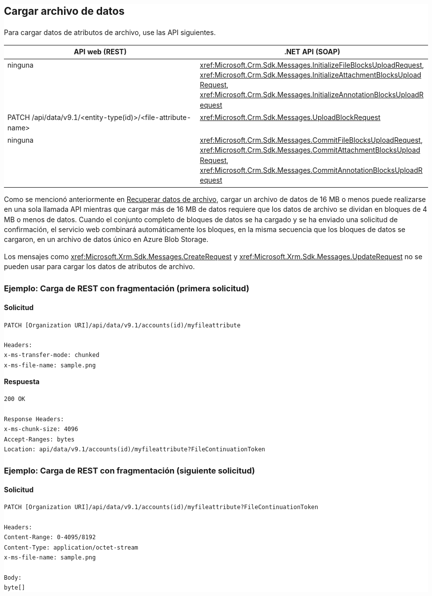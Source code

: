 <a name="BKMK_UploadingFiles"></a>

## <a name="upload-file-data"></a>Cargar archivo de datos  
Para cargar datos de atributos de archivo, use las API siguientes.

API web (REST) | .NET API (SOAP)
------- | -------
ninguna   | <xref:Microsoft.Crm.Sdk.Messages.InitializeFileBlocksUploadRequest>,<br/><xref:Microsoft.Crm.Sdk.Messages.InitializeAttachmentBlocksUploadRequest>,<br/><xref:Microsoft.Crm.Sdk.Messages.InitializeAnnotationBlocksUploadRequest>
PATCH /api/data/v9.1/\<entity-type(id)\>/\<file-attribute-name\>   | <xref:Microsoft.Crm.Sdk.Messages.UploadBlockRequest>
ninguna   | <xref:Microsoft.Crm.Sdk.Messages.CommitFileBlocksUploadRequest>,<br/><xref:Microsoft.Crm.Sdk.Messages.CommitAttachmentBlocksUploadRequest>,<br/><xref:Microsoft.Crm.Sdk.Messages.CommitAnnotationBlocksUploadRequest>

Como se mencionó anteriormente en [Recuperar datos de archivo](#retrieve-file-data), cargar un archivo de datos de 16 MB o menos puede realizarse en una sola llamada API mientras que cargar más de 16 MB de datos requiere que los datos de archivo se dividan en bloques de 4 MB o menos de datos. Cuando el conjunto completo de bloques de datos se ha cargado y se ha enviado una solicitud de confirmación, el servicio web combinará automáticamente los bloques, en la misma secuencia que los bloques de datos se cargaron, en un archivo de datos único en Azure Blob Storage.

Los mensajes como <xref:Microsoft.Xrm.Sdk.Messages.CreateRequest> y <xref:Microsoft.Xrm.Sdk.Messages.UpdateRequest> no se pueden usar para cargar los datos de atributos de archivo.

### <a name="example-rest-upload-with-chunking-first-request"></a>Ejemplo: Carga de REST con fragmentación (primera solicitud)

**Solicitud**
```http
PATCH [Organization URI]/api/data/v9.1/accounts(id)/myfileattribute 

Headers: 
x-ms-transfer-mode: chunked 
x-ms-file-name: sample.png
```
**Respuesta**
```http
200 OK 

Response Headers: 
x-ms-chunk-size: 4096 
Accept-Ranges: bytes 
Location: api/data/v9.1/accounts(id)/myfileattribute?FileContinuationToken 
```

### <a name="example-rest-upload-with-chunking-next-request"></a>Ejemplo: Carga de REST con fragmentación (siguiente solicitud)
**Solicitud**
```http
PATCH [Organization URI]/api/data/v9.1/accounts(id)/myfileattribute?FileContinuationToken 

Headers: 
Content-Range: 0-4095/8192 
Content-Type: application/octet-stream
x-ms-file-name: sample.png

Body:
byte[]
```
